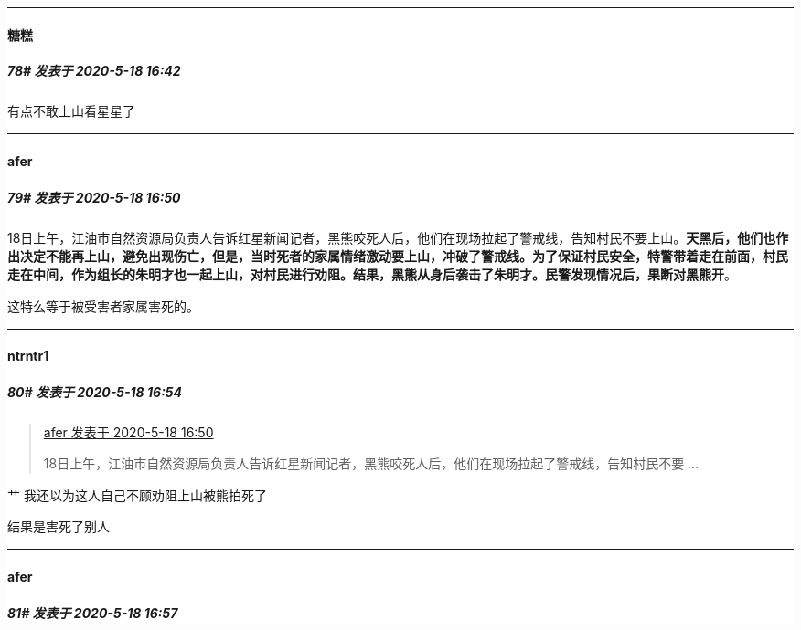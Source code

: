



-----

####  糖糕  
##### 78#       发表于 2020-5-18 16:42




有点不敢上山看星星了







-----

####  afer  
##### 79#       发表于 2020-5-18 16:50




18日上午，江油市自然资源局负责人告诉红星新闻记者，黑熊咬死人后，他们在现场拉起了警戒线，告知村民不要上山。<strong>天黑后，他们也作出决定不能再上山，避免出现伤亡，但是，当时死者的家属情绪激动要上山，冲破了警戒线。为了保证村民安全，特警带着**走在前面，村民走在中间，作为组长的朱明才也一起上山，对村民进行劝阻。结果，黑熊从身后袭击了朱明才。</strong>民警发现情况后，果断对黑熊开**。


这特么等于被受害者家属害死的。







-----

####  ntrntr1  
##### 80#       发表于 2020-5-18 16:54



<blockquote><a href="httphttps://bbs.saraba1st.com/2b/forum.php?mod=redirect&amp;goto=findpost&amp;pid=47465343&amp;ptid=1935897" target="_blank">afer 发表于 2020-5-18 16:50</a>

18日上午，江油市自然资源局负责人告诉红星新闻记者，黑熊咬死人后，他们在现场拉起了警戒线，告知村民不要 ...</blockquote>
艹 我还以为这人自己不顾劝阻上山被熊拍死了


结果是害死了别人







-----

####  afer  
##### 81#       发表于 2020-5-18 16:57
